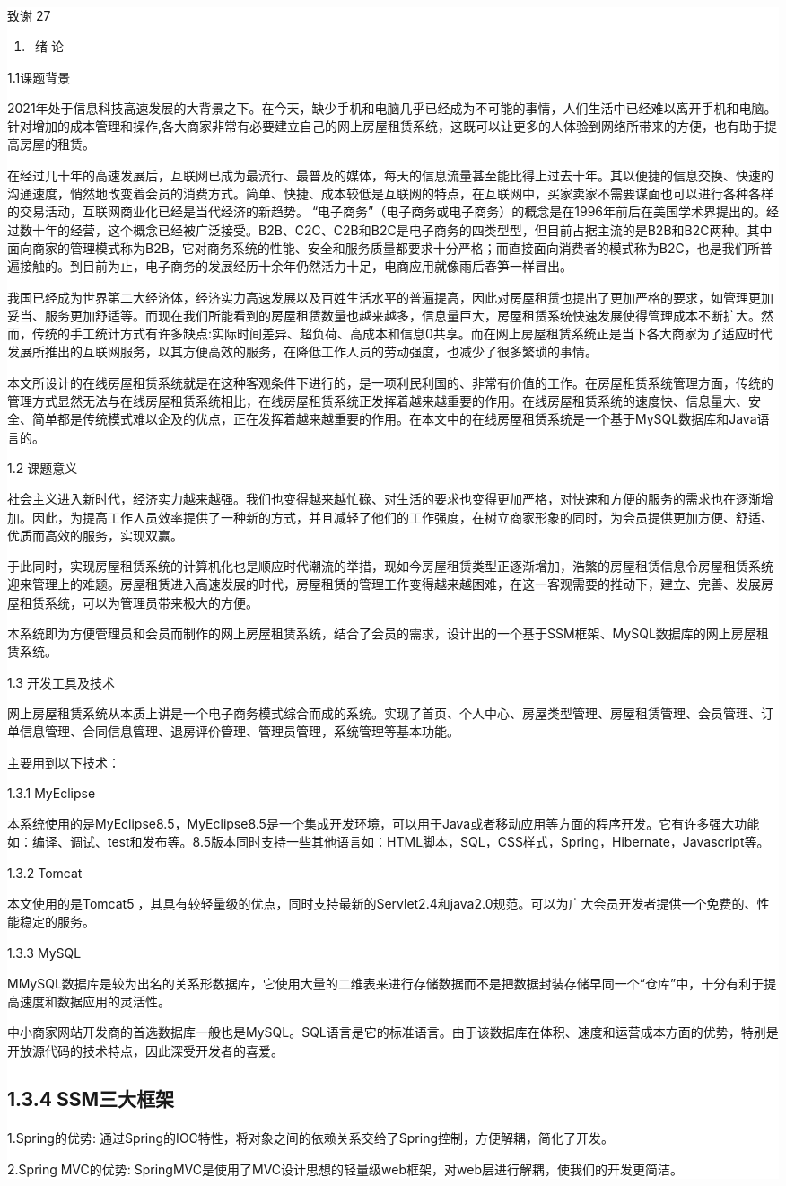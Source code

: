 [致谢	27](#_Toc56688983)




1. ` `绪   论

1.1课题背景

2021年处于信息科技高速发展的大背景之下。在今天，缺少手机和电脑几乎已经成为不可能的事情，人们生活中已经难以离开手机和电脑。针对增加的成本管理和操作,各大商家非常有必要建立自己的网上房屋租赁系统，这既可以让更多的人体验到网络所带来的方便，也有助于提高房屋的租赁。

在经过几十年的高速发展后，互联网已成为最流行、最普及的媒体，每天的信息流量甚至能比得上过去十年。其以便捷的信息交换、快速的沟通速度，悄然地改变着会员的消费方式。简单、快捷、成本较低是互联网的特点，在互联网中，买家卖家不需要谋面也可以进行各种各样的交易活动，互联网商业化已经是当代经济的新趋势。 “电子商务”（电子商务或电子商务）的概念是在1996年前后在美国学术界提出的。经过数十年的经营，这个概念已经被广泛接受。B2B、C2C、C2B和B2C是电子商务的四类型型，但目前占据主流的是B2B和B2C两种。其中面向商家的管理模式称为B2B，它对商务系统的性能、安全和服务质量都要求十分严格；而直接面向消费者的模式称为B2C，也是我们所普遍接触的。到目前为止，电子商务的发展经历十余年仍然活力十足，电商应用就像雨后春笋一样冒出。

我国已经成为世界第二大经济体，经济实力高速发展以及百姓生活水平的普遍提高，因此对房屋租赁也提出了更加严格的要求，如管理更加妥当、服务更加舒适等。而现在我们所能看到的房屋租赁数量也越来越多，信息量巨大，房屋租赁系统快速发展使得管理成本不断扩大。然而，传统的手工统计方式有许多缺点:实际时间差异、超负荷、高成本和信息0共享。而在网上房屋租赁系统正是当下各大商家为了适应时代发展所推出的互联网服务，以其方便高效的服务，在降低工作人员的劳动强度，也减少了很多繁琐的事情。

本文所设计的在线房屋租赁系统就是在这种客观条件下进行的，是一项利民利国的、非常有价值的工作。在房屋租赁系统管理方面，传统的管理方式显然无法与在线房屋租赁系统相比，在线房屋租赁系统正发挥着越来越重要的作用。在线房屋租赁系统的速度快、信息量大、安全、简单都是传统模式难以企及的优点，正在发挥着越来越重要的作用。在本文中的在线房屋租赁系统是一个基于MySQL数据库和Java语言的。

1.2 课题意义

社会主义进入新时代，经济实力越来越强。我们也变得越来越忙碌、对生活的要求也变得更加严格，对快速和方便的服务的需求也在逐渐增加。因此，为提高工作人员效率提供了一种新的方式，并且减轻了他们的工作强度，在树立商家形象的同时，为会员提供更加方便、舒适、优质而高效的服务，实现双赢。

于此同时，实现房屋租赁系统的计算机化也是顺应时代潮流的举措，现如今房屋租赁类型正逐渐增加，浩繁的房屋租赁信息令房屋租赁系统迎来管理上的难题。房屋租赁进入高速发展的时代，房屋租赁的管理工作变得越来越困难，在这一客观需要的推动下，建立、完善、发展房屋租赁系统，可以为管理员带来极大的方便。

本系统即为方便管理员和会员而制作的网上房屋租赁系统，结合了会员的需求，设计出的一个基于SSM框架、MySQL数据库的网上房屋租赁系统。

1.3 开发工具及技术

网上房屋租赁系统从本质上讲是一个电子商务模式综合而成的系统。实现了首页、个人中心、房屋类型管理、房屋租赁管理、会员管理、订单信息管理、合同信息管理、退房评价管理、管理员管理，系统管理等基本功能。

主要用到以下技术：

1.3.1 MyEclipse

本系统使用的是MyEclipse8.5，MyEclipse8.5是一个集成开发环境，可以用于Java或者移动应用等方面的程序开发。它有许多强大功能如：编译、调试、test和发布等。8.5版本同时支持一些其他语言如：HTML脚本，SQL，CSS样式，Spring，Hibernate，Javascript等。

1.3.2 Tomcat

本文使用的是Tomcat5 ，其具有较轻量级的优点，同时支持最新的Servlet2.4和java2.0规范。可以为广大会员开发者提供一个免费的、性能稳定的服务。

1.3.3 MySQL

MMySQL数据库是较为出名的关系形数据库，它使用大量的二维表来进行存储数据而不是把数据封装存储早同一个“仓库”中，十分有利于提高速度和数据应用的灵活性。

中小商家网站开发商的首选数据库一般也是MySQL。SQL语言是它的标准语言。由于该数据库在体积、速度和运营成本方面的优势，特别是开放源代码的技术特点，因此深受开发者的喜爱。
## 1.3.4 SSM三大框架
1.Spring的优势:
通过Spring的IOC特性，将对象之间的依赖关系交给了Spring控制，方便解耦，简化了开发。

2.Spring MVC的优势:
SpringMVC是使用了MVC设计思想的轻量级web框架，对web层进行解耦，使我们的开发更简洁。
